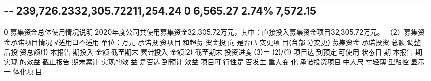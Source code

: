 --
239,726.2332,305.72211,254.24
0
6,565.27
2.74%
7,572.15
--
0
募集资金总体使用情况说明
2020年度公司共使用募集资金32,305.72万元，其中：直接投入募集资金项目32,305.72万元。
（2）募集资金承诺项目情况
√适用□不适用
单位：万元
承诺投
资项目
和超募
资金投
向
是否已
变更项
目(含部
分变更)
募集资金
承诺投资
总额
调整后投
资总额(1)
本报告
期投入
金额
截至期末
累计投入
金额(2)
截至期末
投资进度
(3)＝
(2)/(1)
项目达
到预定
可使用
状态日
期
本报告
期实现
的效益
截止报告
期末累计
实现的效
益
是否达
到预计
效益
项目可
行性是
否发生
重大变
化
承诺投资项目
中大尺
寸轻薄
型触控
显示一
体化项
目